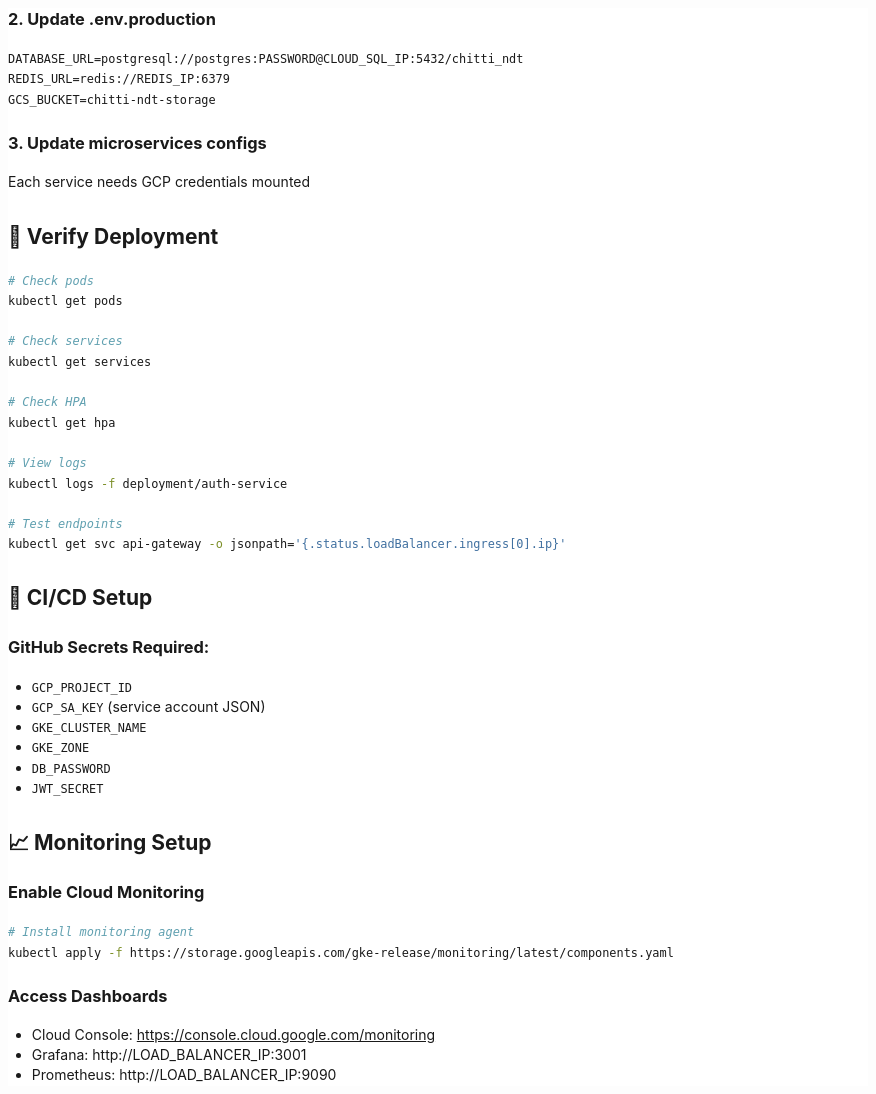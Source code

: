 ### 2. Update .env.production
```env
DATABASE_URL=postgresql://postgres:PASSWORD@CLOUD_SQL_IP:5432/chitti_ndt
REDIS_URL=redis://REDIS_IP:6379
GCS_BUCKET=chitti-ndt-storage
```

### 3. Update microservices configs
Each service needs GCP credentials mounted

## 🧪 Verify Deployment

```bash
# Check pods
kubectl get pods

# Check services
kubectl get services

# Check HPA
kubectl get hpa

# View logs
kubectl logs -f deployment/auth-service

# Test endpoints
kubectl get svc api-gateway -o jsonpath='{.status.loadBalancer.ingress[0].ip}'
```

## 🔄 CI/CD Setup

### GitHub Secrets Required:
- `GCP_PROJECT_ID`
- `GCP_SA_KEY` (service account JSON)
- `GKE_CLUSTER_NAME`
- `GKE_ZONE`
- `DB_PASSWORD`
- `JWT_SECRET`

## 📈 Monitoring Setup

### Enable Cloud Monitoring
```bash
# Install monitoring agent
kubectl apply -f https://storage.googleapis.com/gke-release/monitoring/latest/components.yaml
```

### Access Dashboards
- Cloud Console: https://console.cloud.google.com/monitoring
- Grafana: http://LOAD_BALANCER_IP:3001
- Prometheus: http://LOAD_BALANCER_IP:9090
